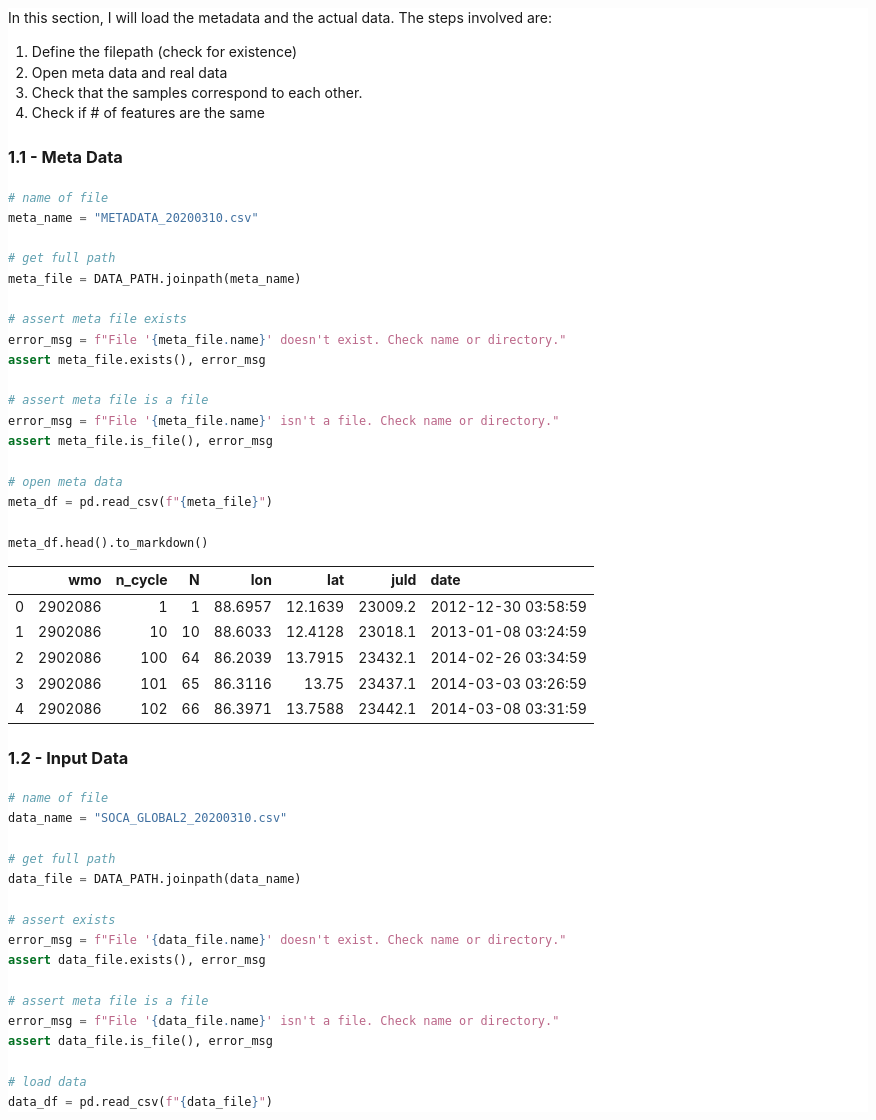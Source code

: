 In this section, I will load the metadata and the actual data. The steps involved are:

1. Define the filepath (check for existence)
2. Open meta data and real data
3. Check that the samples correspond to each other.
4. Check if # of features are the same

### 1.1 - Meta Data


```python
# name of file
meta_name = "METADATA_20200310.csv"

# get full path
meta_file = DATA_PATH.joinpath(meta_name)

# assert meta file exists
error_msg = f"File '{meta_file.name}' doesn't exist. Check name or directory."
assert meta_file.exists(), error_msg

# assert meta file is a file
error_msg = f"File '{meta_file.name}' isn't a file. Check name or directory."
assert meta_file.is_file(), error_msg

# open meta data
meta_df = pd.read_csv(f"{meta_file}")

meta_df.head().to_markdown()
```




|      |     wmo | n_cycle |    N |     lon |     lat |    juld | date                |
| ---: | ------: | ------: | ---: | ------: | ------: | ------: | :------------------ |
|    0 | 2902086 |       1 |    1 | 88.6957 | 12.1639 | 23009.2 | 2012-12-30 03:58:59 |
|    1 | 2902086 |      10 |   10 | 88.6033 | 12.4128 | 23018.1 | 2013-01-08 03:24:59 |
|    2 | 2902086 |     100 |   64 | 86.2039 | 13.7915 | 23432.1 | 2014-02-26 03:34:59 |
|    3 | 2902086 |     101 |   65 | 86.3116 |   13.75 | 23437.1 | 2014-03-03 03:26:59 |
|    4 | 2902086 |     102 |   66 | 86.3971 | 13.7588 | 23442.1 | 2014-03-08 03:31:59 |



### 1.2 - Input Data


```python
# name of file
data_name = "SOCA_GLOBAL2_20200310.csv"

# get full path
data_file = DATA_PATH.joinpath(data_name)

# assert exists
error_msg = f"File '{data_file.name}' doesn't exist. Check name or directory."
assert data_file.exists(), error_msg

# assert meta file is a file
error_msg = f"File '{data_file.name}' isn't a file. Check name or directory."
assert data_file.is_file(), error_msg

# load data
data_df = pd.read_csv(f"{data_file}")

```